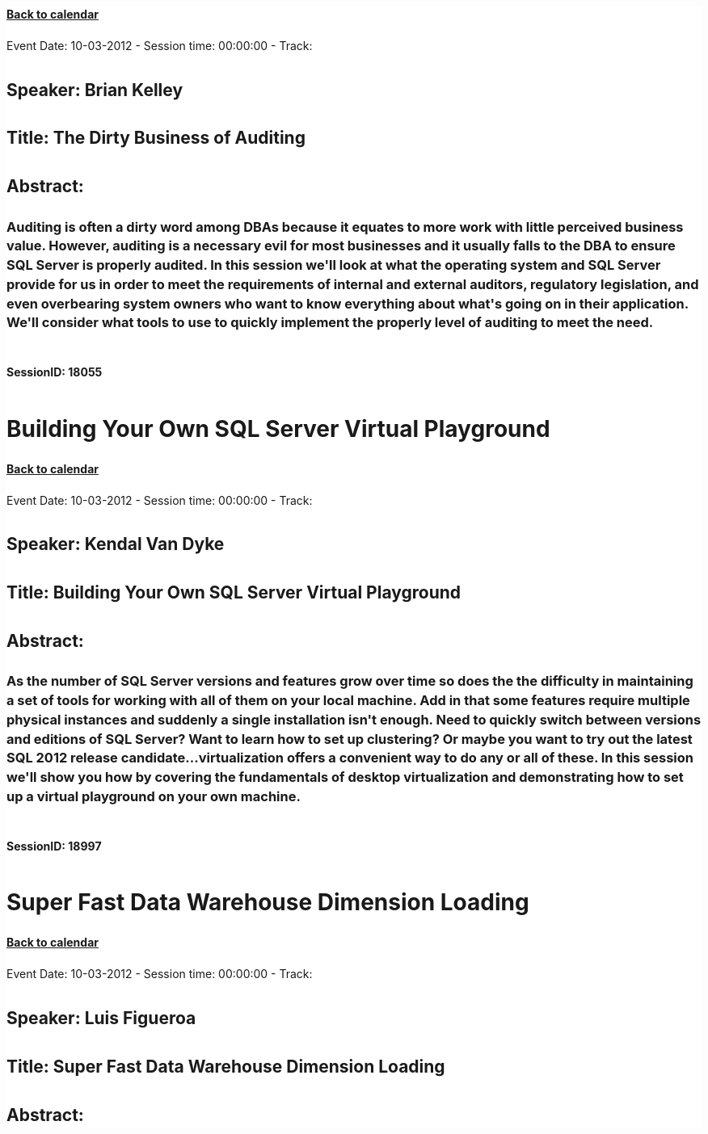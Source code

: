 #### [Back to calendar](#SQLSaturday-#110---Tampa-2012)
Event Date: 10-03-2012 - Session time: 00:00:00 - Track: 
## Speaker: Brian Kelley
## Title: The Dirty Business of Auditing
## Abstract:
### Auditing is often a dirty word among DBAs because it equates to more work with little perceived business value. However, auditing is a necessary evil for most businesses and it usually falls to the DBA to ensure SQL Server is properly audited. In this session we'll look at what the operating system and SQL Server provide for us in order to meet the requirements of internal and external auditors, regulatory legislation, and even overbearing system owners who want to know everything about what's going on in their application. We'll consider what tools to use to quickly implement the properly level of auditing to meet the need.
#  
#### SessionID: 18055
# Building Your Own SQL Server Virtual Playground
#### [Back to calendar](#SQLSaturday-#110---Tampa-2012)
Event Date: 10-03-2012 - Session time: 00:00:00 - Track: 
## Speaker: Kendal Van Dyke
## Title: Building Your Own SQL Server Virtual Playground
## Abstract:
### As the number of SQL Server versions and features grow over time so does the the difficulty in maintaining a set of tools for working with all of them on your local machine. Add in that some features require multiple physical instances and suddenly a single installation isn't enough. Need to quickly switch between versions and editions of SQL Server? Want to learn how to set up clustering? Or maybe you want to try out the latest SQL 2012 release candidate...virtualization offers a convenient way to do any or all of these. In this session we'll show you how by covering the fundamentals of desktop virtualization and demonstrating how to set up a virtual playground on your own machine.
#  
#### SessionID: 18997
# Super Fast Data Warehouse Dimension Loading
#### [Back to calendar](#SQLSaturday-#110---Tampa-2012)
Event Date: 10-03-2012 - Session time: 00:00:00 - Track: 
## Speaker: Luis Figueroa
## Title: Super Fast Data Warehouse Dimension Loading
## Abstract:
